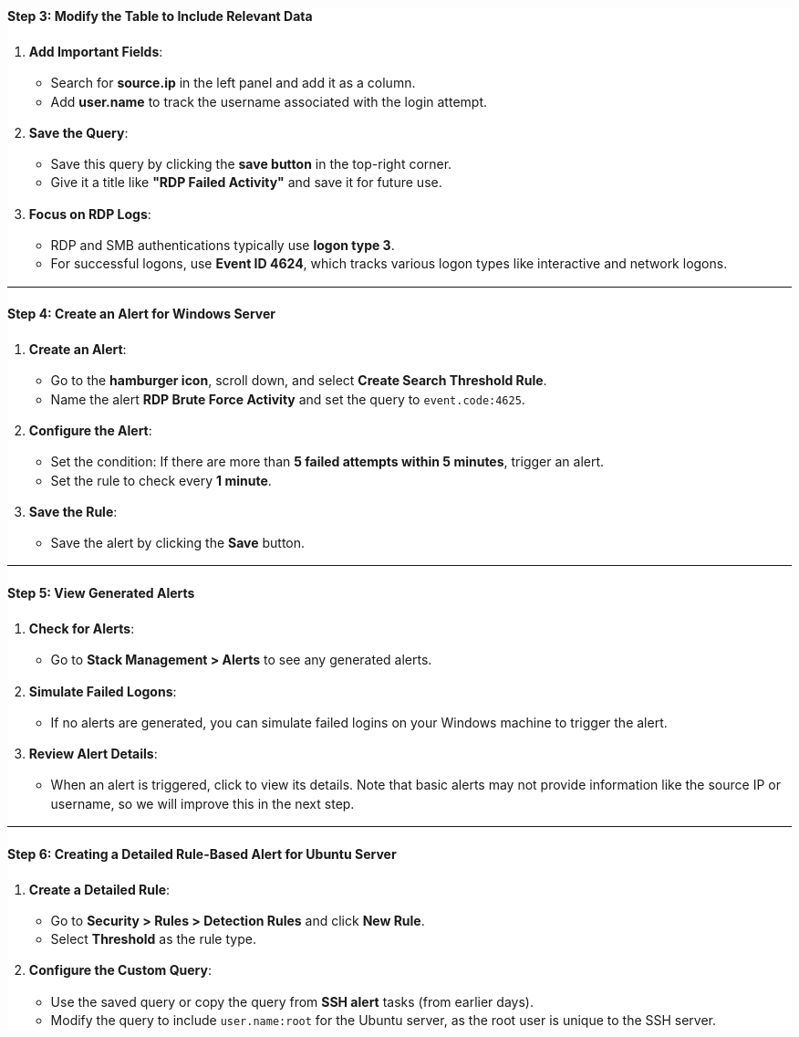 
#### Step 3: Modify the Table to Include Relevant Data

1. **Add Important Fields**:
   - Search for **source.ip** in the left panel and add it as a column.
   - Add **user.name** to track the username associated with the login attempt.
   
2. **Save the Query**:
   - Save this query by clicking the **save button** in the top-right corner.
   - Give it a title like **"RDP Failed Activity"** and save it for future use.
   
3. **Focus on RDP Logs**:
   - RDP and SMB authentications typically use **logon type 3**.
   - For successful logons, use **Event ID 4624**, which tracks various logon types like interactive and network logons.

---

#### Step 4: Create an Alert for Windows Server

1. **Create an Alert**:
   - Go to the **hamburger icon**, scroll down, and select **Create Search Threshold Rule**.
   - Name the alert **RDP Brute Force Activity** and set the query to `event.code:4625`.
   
2. **Configure the Alert**:
   - Set the condition: If there are more than **5 failed attempts within 5 minutes**, trigger an alert.
   - Set the rule to check every **1 minute**.
   
3. **Save the Rule**:
   - Save the alert by clicking the **Save** button.

---

#### Step 5: View Generated Alerts

1. **Check for Alerts**:
   - Go to **Stack Management > Alerts** to see any generated alerts.
   
2. **Simulate Failed Logons**:
   - If no alerts are generated, you can simulate failed logins on your Windows machine to trigger the alert.

3. **Review Alert Details**:
   - When an alert is triggered, click to view its details. Note that basic alerts may not provide information like the source IP or username, so we will improve this in the next step.

---

#### Step 6: Creating a Detailed Rule-Based Alert for Ubuntu Server

1. **Create a Detailed Rule**:
   - Go to **Security > Rules > Detection Rules** and click **New Rule**.
   - Select **Threshold** as the rule type.

2. **Configure the Custom Query**:
   - Use the saved query or copy the query from **SSH alert** tasks (from earlier days).
   - Modify the query to include `user.name:root` for the Ubuntu server, as the root user is unique to the SSH server.
   